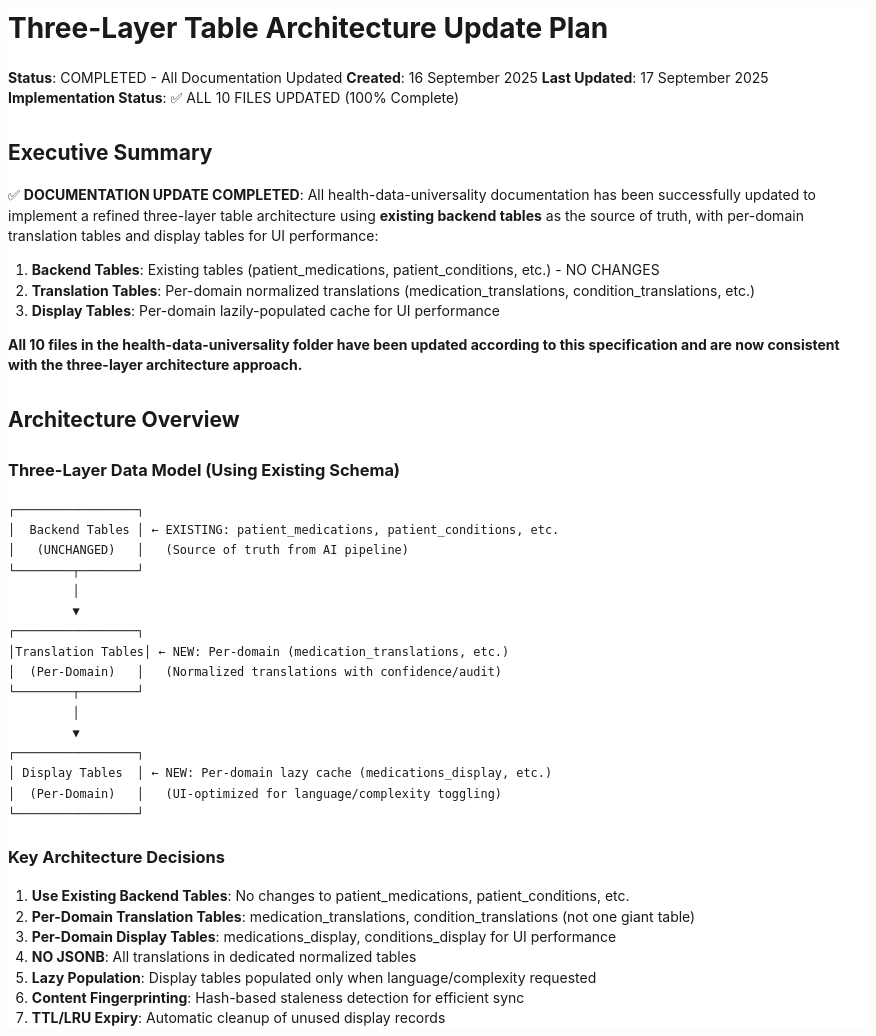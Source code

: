 # Three-Layer Table Architecture Update Plan

**Status**: COMPLETED - All Documentation Updated
**Created**: 16 September 2025
**Last Updated**: 17 September 2025
**Implementation Status**: ✅ ALL 10 FILES UPDATED (100% Complete)

## Executive Summary

✅ **DOCUMENTATION UPDATE COMPLETED**: All health-data-universality documentation has been successfully updated to implement a refined three-layer table architecture using **existing backend tables** as the source of truth, with per-domain translation tables and display tables for UI performance:

1. **Backend Tables**: Existing tables (patient_medications, patient_conditions, etc.) - NO CHANGES
2. **Translation Tables**: Per-domain normalized translations (medication_translations, condition_translations, etc.)
3. **Display Tables**: Per-domain lazily-populated cache for UI performance

**All 10 files in the health-data-universality folder have been updated according to this specification and are now consistent with the three-layer architecture approach.**

## Architecture Overview

### **Three-Layer Data Model (Using Existing Schema)**

```
┌─────────────────┐
│  Backend Tables │ ← EXISTING: patient_medications, patient_conditions, etc.
│   (UNCHANGED)   │   (Source of truth from AI pipeline)
└────────┬────────┘
         │
         ▼
┌─────────────────┐
│Translation Tables│ ← NEW: Per-domain (medication_translations, etc.)
│  (Per-Domain)   │   (Normalized translations with confidence/audit)
└────────┬────────┘
         │
         ▼
┌─────────────────┐
│ Display Tables  │ ← NEW: Per-domain lazy cache (medications_display, etc.)
│  (Per-Domain)   │   (UI-optimized for language/complexity toggling)
└─────────────────┘
```

### **Key Architecture Decisions**

1. **Use Existing Backend Tables**: No changes to patient_medications, patient_conditions, etc.
2. **Per-Domain Translation Tables**: medication_translations, condition_translations (not one giant table)
3. **Per-Domain Display Tables**: medications_display, conditions_display for UI performance
4. **NO JSONB**: All translations in dedicated normalized tables
5. **Lazy Population**: Display tables populated only when language/complexity requested
6. **Content Fingerprinting**: Hash-based staleness detection for efficient sync
7. **TTL/LRU Expiry**: Automatic cleanup of unused display records

